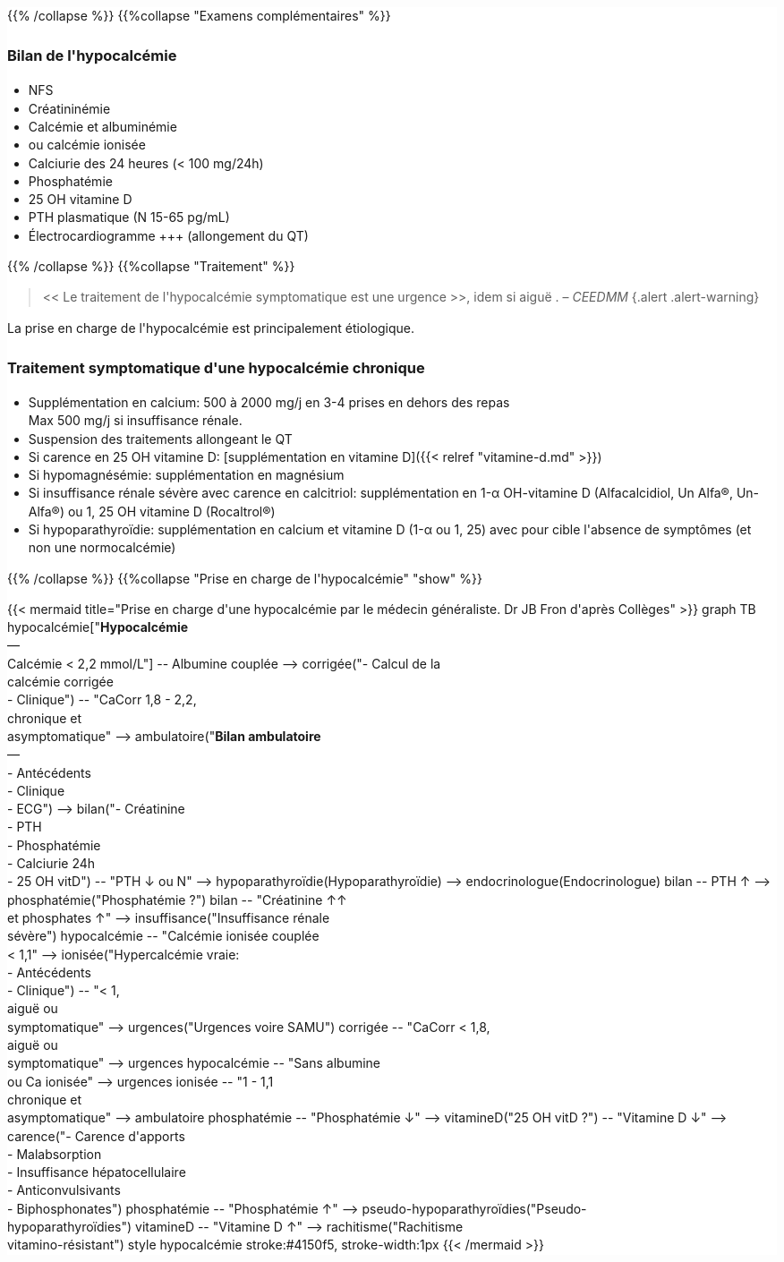 {{% /collapse %}}
{{%collapse "Examens complémentaires" %}}

### Bilan de l'hypocalcémie

- NFS
- Créatininémie
- Calcémie et albuminémie
- ou calcémie ionisée
- Calciurie des 24 heures (< 100 mg/24h)
- Phosphatémie
- 25 OH vitamine D
- PTH plasmatique (N 15-65 pg/mL)
- Électrocardiogramme +++ (allongement du QT)

{{% /collapse %}}
{{%collapse "Traitement" %}}

> << Le traitement de l'hypocalcémie symptomatique est une urgence >>, idem si aiguë . – *CEEDMM*
{.alert .alert-warning}

La prise en charge de l'hypocalcémie est principalement étiologique.

### Traitement symptomatique d'une hypocalcémie chronique

- Supplémentation en calcium: 500 à 2000 mg/j en 3-4 prises en dehors des repas  
  Max 500 mg/j si insuffisance rénale.
- Suspension des traitements allongeant le QT
- Si carence en 25 OH vitamine D: [supplémentation en vitamine D]({{< relref "vitamine-d.md" >}})
- Si hypomagnésémie: supplémentation en magnésium
- Si insuffisance rénale sévère avec carence en calcitriol: supplémentation en 1-α OH-vitamine D (Alfacalcidiol, Un Alfa®, Un-Alfa®) ou 1, 25 OH vitamine D (Rocaltrol®)
- Si hypoparathyroïdie: supplémentation en calcium et vitamine D (1-α ou 1, 25) avec pour cible l'absence de symptômes (et non une normocalcémie)

{{% /collapse %}}
{{%collapse "Prise en charge de l'hypocalcémie" "show" %}}

{{< mermaid title="Prise en charge d'une hypocalcémie par le médecin généraliste. Dr JB Fron d'après Collèges" >}}
graph TB
  hypocalcémie["<b>Hypocalcémie</b><br>—<br>Calcémie &lt; 2,2 mmol/L"] -- Albumine couplée --> corrigée("- Calcul de la <br>calcémie corrigée<br>- Clinique") -- "CaCorr 1,8 - 2,2,<br>chronique et<br>asymptomatique" --> ambulatoire("<b>Bilan ambulatoire</b><br>—<br>- Antécédents<br>- Clinique<br>- ECG") --> bilan("- Créatinine<br>- PTH<br>- Phosphatémie<br>- Calciurie 24h<br>- 25 OH vitD") -- "PTH ↓ ou N" --> hypoparathyroïdie(Hypoparathyroïdie) --> endocrinologue(Endocrinologue)
  bilan -- PTH ↑ --> phosphatémie("Phosphatémie ?")
    bilan -- "Créatinine ↑↑<br>et phosphates ↑" --> insuffisance("Insuffisance rénale<br>sévère")
    hypocalcémie -- "Calcémie ionisée couplée<br>&lt; 1,1" --> ionisée("Hypercalcémie vraie:<br>- Antécédents<br>- Clinique") -- "&lt; 1,<br>aiguë ou<br>symptomatique" --> urgences("Urgences voire SAMU")
      corrigée -- "CaCorr &lt; 1,8,<br>aiguë ou<br>symptomatique" --> urgences
    hypocalcémie -- "Sans albumine<br>ou Ca ionisée" --> urgences
      ionisée -- "1 - 1,1<br>chronique et<br>asymptomatique" --> ambulatoire
        phosphatémie -- "Phosphatémie ↓" --> vitamineD("25 OH vitD ?") -- "Vitamine D ↓" --> carence("- Carence d'apports<br>- Malabsorption<br>- Insuffisance hépatocellulaire<br>- Anticonvulsivants<br>- Biphosphonates")
        phosphatémie -- "Phosphatémie ↑" --> pseudo-hypoparathyroïdies("Pseudo-<br>hypoparathyroïdies")
          vitamineD -- "Vitamine D ↑" --> rachitisme("Rachitisme<br>vitamino-résistant")
  style hypocalcémie stroke:#4150f5, stroke-width:1px
{{< /mermaid >}}
